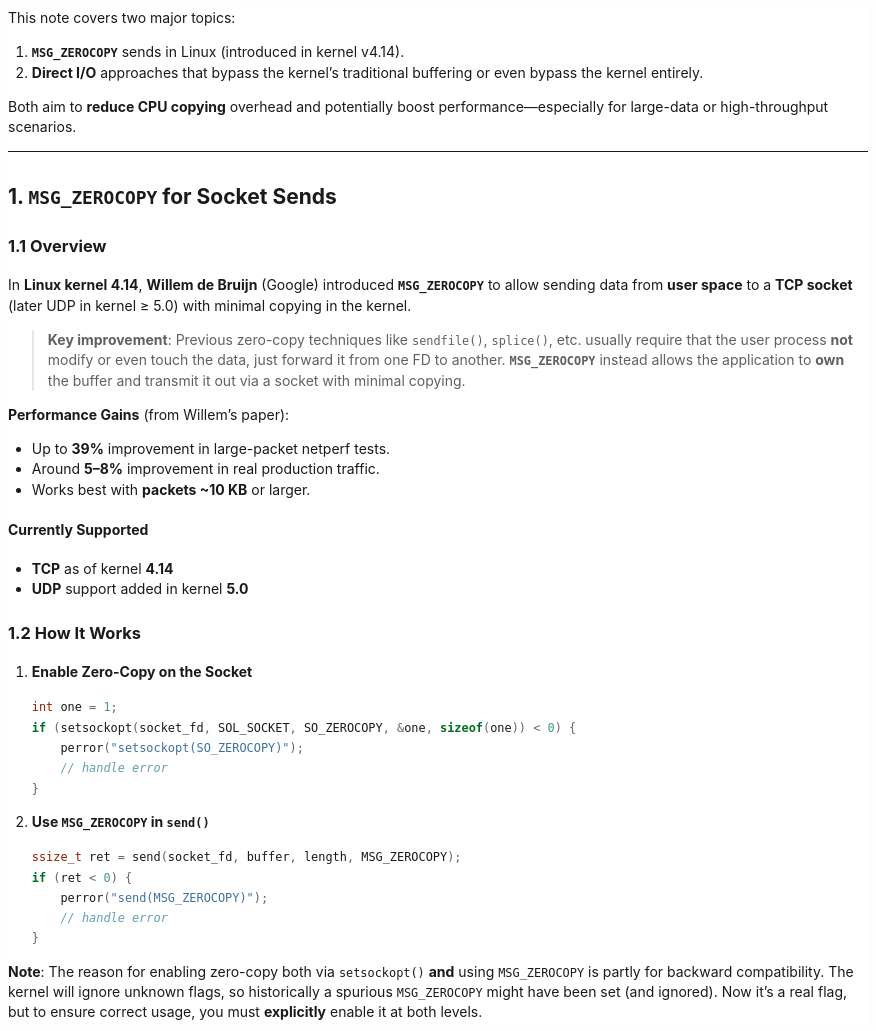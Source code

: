 This note covers two major topics:

1. **`MSG_ZEROCOPY`** sends in Linux (introduced in kernel v4.14).  
2. **Direct I/O** approaches that bypass the kernel’s traditional buffering or even bypass the kernel entirely.

Both aim to **reduce CPU copying** overhead and potentially boost performance—especially for large-data or high-throughput scenarios.

---

## 1. `MSG_ZEROCOPY` for Socket Sends

### 1.1 Overview

In **Linux kernel 4.14**, **Willem de Bruijn** (Google) introduced **`MSG_ZEROCOPY`** to allow sending data from **user space** to a **TCP socket** (later UDP in kernel ≥ 5.0) with minimal copying in the kernel.

> **Key improvement**: Previous zero-copy techniques like `sendfile()`, `splice()`, etc. usually require that the user process **not** modify or even touch the data, just forward it from one FD to another. **`MSG_ZEROCOPY`** instead allows the application to **own** the buffer and transmit it out via a socket with minimal copying.

**Performance Gains** (from Willem’s paper):
- Up to **39%** improvement in large-packet netperf tests.
- Around **5–8%** improvement in real production traffic.
- Works best with **packets ~10 KB** or larger.

#### Currently Supported
- **TCP** as of kernel **4.14**  
- **UDP** support added in kernel **5.0**  

### 1.2 How It Works

1. **Enable Zero-Copy on the Socket**  
   ```c
   int one = 1;
   if (setsockopt(socket_fd, SOL_SOCKET, SO_ZEROCOPY, &one, sizeof(one)) < 0) {
       perror("setsockopt(SO_ZEROCOPY)");
       // handle error
   }
   ```

2. **Use `MSG_ZEROCOPY` in `send()`**  
   ```c
   ssize_t ret = send(socket_fd, buffer, length, MSG_ZEROCOPY);
   if (ret < 0) {
       perror("send(MSG_ZEROCOPY)");
       // handle error
   }
   ```

**Note**: The reason for enabling zero-copy both via `setsockopt()` **and** using `MSG_ZEROCOPY` is partly for backward compatibility. The kernel will ignore unknown flags, so historically a spurious `MSG_ZEROCOPY` might have been set (and ignored). Now it’s a real flag, but to ensure correct usage, you must **explicitly** enable it at both levels.
